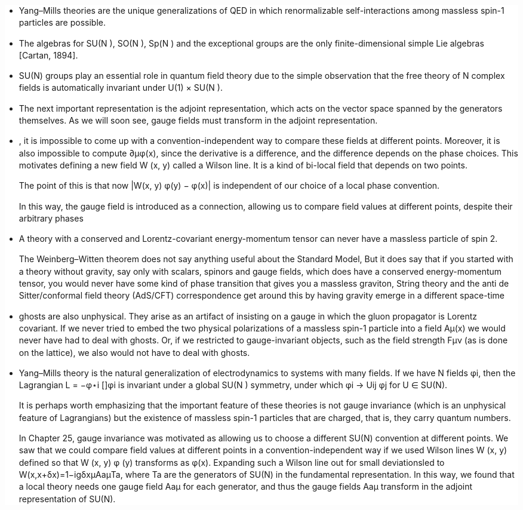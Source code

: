 - Yang–Mills theories are the unique generalizations of QED in which renormalizable self-interactions among massless spin-1 particles are possible.

- The algebras for SU(N ), SO(N ), Sp(N ) and the exceptional groups are the only finite-dimensional simple Lie algebras [Cartan, 1894].

- SU(N) groups play an essential role in quantum field theory due to the simple observation that the free theory of N complex fields is automatically invariant under U(1) × SU(N ).

- The next important representation is the adjoint representation, which acts on the vector space spanned by the generators themselves.
   As we will soon see, gauge fields must transform in the adjoint representation.

- , it is impossible to come up with a convention-independent way to compare these fields at different points.
  Moreover, it is also impossible to compute ∂μφ(x), since the derivative is a difference, and the difference depends on the phase choices.
  This motivates defining a new field W (x, y) called a Wilson line.
  It is a kind of bi-local field that depends on two points.

  The point of this is that now |W(x, y) φ(y) − φ(x)| is independent of our choice of a local phase convention.

   In this way, the gauge field is introduced as a connection, allowing us to compare field values at different points, despite their arbitrary phases

- A theory with a conserved and Lorentz-covariant energy-momentum tensor can never have a massless particle of spin 2.

  The Weinberg–Witten theorem does not say anything useful about the Standard Model,
  But it does say that if you started with a theory without gravity, say only with scalars, spinors and gauge fields, which does have a conserved energy-momentum tensor, you would never have some kind of phase transition that gives you a massless graviton,
  String theory and the anti de Sitter/conformal field theory (AdS/CFT) correspondence get around this by having gravity emerge in a different space-time

- ghosts are also unphysical.
  They arise as an artifact of insisting on a gauge in which the gluon propagator is Lorentz covariant.
  If we never tried to embed the two physical polarizations of a massless spin-1 particle into a field Aμ(x) we would never have had to deal with ghosts.
  Or, if we restricted to gauge-invariant objects, such as the field strength Fμν (as is done on the lattice), we also would not have to deal with ghosts.

-  Yang–Mills theory is the natural generalization of electrodynamics to systems with many fields.
   If we have N fields φi, then the Lagrangian L = −φ⋆i []φi is invariant under a global SU(N ) symmetry, under which φi → Uij φj for U ∈ SU(N).

   It is perhaps worth emphasizing that the important feature of these theories is not gauge invariance (which is an unphysical feature of Lagrangians) but the existence of massless spin-1 particles that are charged, that is, they carry quantum numbers.

   In Chapter 25, gauge invariance was motivated as allowing us to choose a different SU(N) convention at different points.
   We saw that we could compare field values at different points in a convention-independent way if we used Wilson lines W (x, y) defined so that W (x, y) φ (y) transforms as φ(x).
   Expanding such a Wilson line out for small deviationsled to W(x,x+δx)=1−igδxμAaμTa, where Ta are the generators of SU(N) in the fundamental representation.
   In this way, we found that a local theory needs one gauge field Aaμ for each generator, and thus the gauge fields Aaμ transform in the adjoint representation of SU(N).

